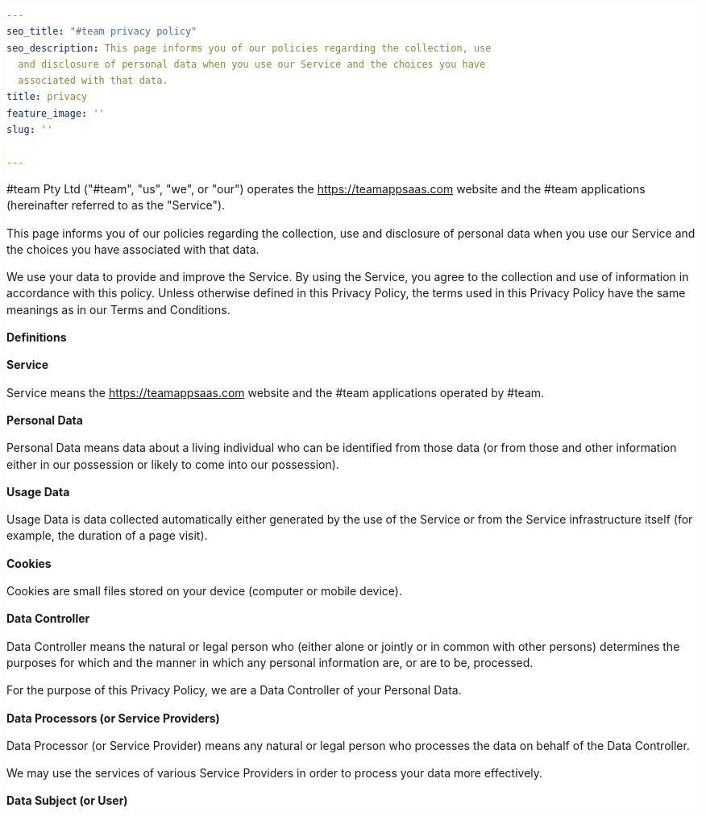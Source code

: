 ```yaml
---
seo_title: "#team privacy policy"
seo_description: This page informs you of our policies regarding the collection, use
  and disclosure of personal data when you use our Service and the choices you have
  associated with that data.
title: privacy
feature_image: ''
slug: ''

---
```

\#team Pty Ltd ("#team", "us", "we", or "our") operates the https://teamappsaas.com website and the #team applications (hereinafter referred to as the "Service").

This page informs you of our policies regarding the collection, use and disclosure of personal data when you use our Service and the choices you have associated with that data.

We use your data to provide and improve the Service. By using the Service, you agree to the collection and use of information in accordance with this policy. Unless otherwise defined in this Privacy Policy, the terms used in this Privacy Policy have the same meanings as in our Terms and Conditions.

**Definitions**

**Service**

Service means the https://teamappsaas.com website and the #team applications operated by #team.

**Personal Data**

Personal Data means data about a living individual who can be identified from those data (or from those and other information either in our possession or likely to come into our possession).

**Usage Data**

Usage Data is data collected automatically either generated by the use of the Service or from the Service infrastructure itself (for example, the duration of a page visit).

**Cookies**

Cookies are small files stored on your device (computer or mobile device).

**Data Controller**

Data Controller means the natural or legal person who (either alone or jointly or in common with other persons) determines the purposes for which and the manner in which any personal information are, or are to be, processed.

For the purpose of this Privacy Policy, we are a Data Controller of your Personal Data.

**Data Processors (or Service Providers)**

Data Processor (or Service Provider) means any natural or legal person who processes the data on behalf of the Data Controller.

We may use the services of various Service Providers in order to process your data more effectively.

**Data Subject (or User)**
